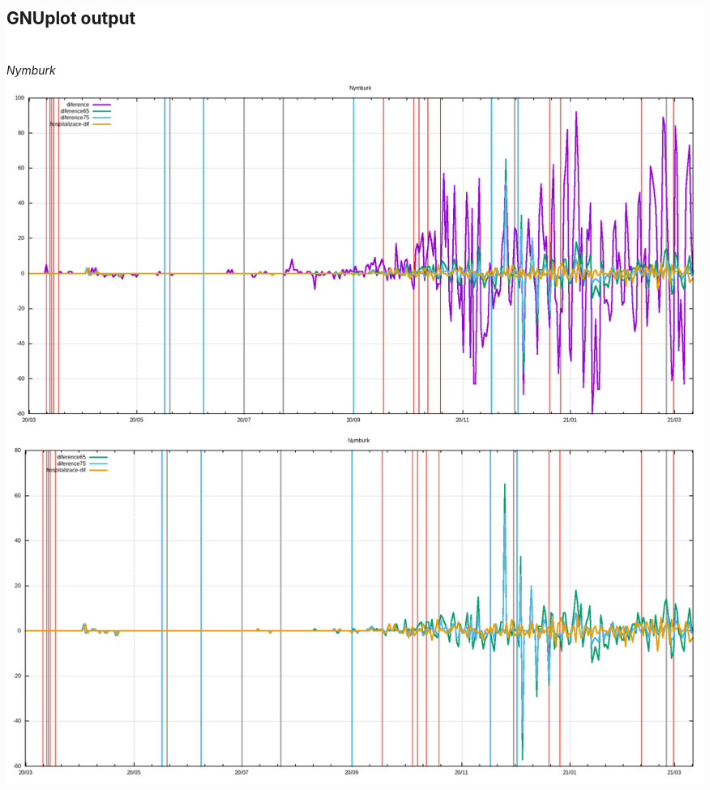 ## GNUplot output
<br>
<em>Nymburk</em><br>
<img src="./2018dif.png" width="1024"/><br>
<img src="./2018dif65.png" width="1024"/><br>